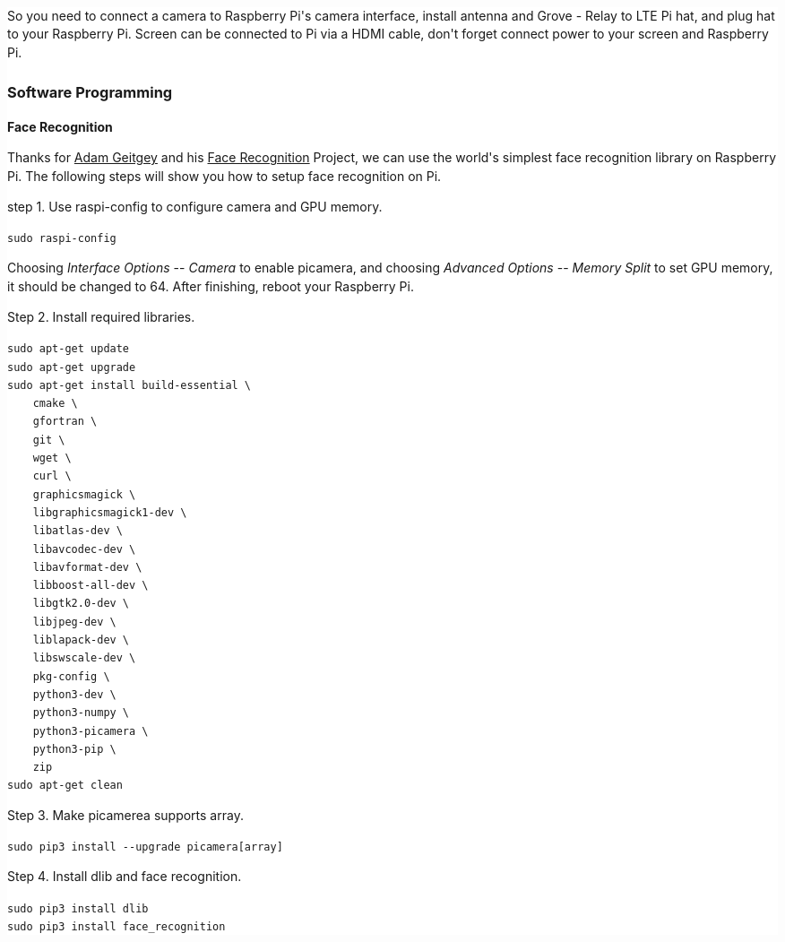 So you need to connect a camera to Raspberry Pi's camera interface, install antenna and Grove - Relay to LTE Pi hat, and plug hat to your Raspberry Pi. Screen can be connected to Pi via a HDMI cable, don't forget connect power to your screen and Raspberry Pi.

### Software Programming
**Face Recognition**

Thanks for [Adam Geitgey](ageitgey) and his [Face Recognition](https://github.com/ageitgey/face_recognition) Project, we can use the world's simplest face recognition library on Raspberry Pi. The following steps will show you how to setup face recognition on Pi.

step 1. Use raspi-config to configure camera and GPU memory. 
```
sudo raspi-config
```

Choosing _Interface Options_ -- _Camera_ to enable picamera, and choosing _Advanced Options_ -- _Memory Split_ to set GPU memory, it should be changed to 64. After finishing, reboot your Raspberry Pi.

Step 2. Install required libraries.
```
sudo apt-get update
sudo apt-get upgrade
sudo apt-get install build-essential \
    cmake \
    gfortran \
    git \
    wget \
    curl \
    graphicsmagick \
    libgraphicsmagick1-dev \
    libatlas-dev \
    libavcodec-dev \
    libavformat-dev \
    libboost-all-dev \
    libgtk2.0-dev \
    libjpeg-dev \
    liblapack-dev \
    libswscale-dev \
    pkg-config \
    python3-dev \
    python3-numpy \
    python3-picamera \
    python3-pip \
    zip
sudo apt-get clean
```

Step 3. Make picamerea supports array.
```
sudo pip3 install --upgrade picamera[array]
```

Step 4. Install dlib and face recognition.
```
sudo pip3 install dlib
sudo pip3 install face_recognition
```
